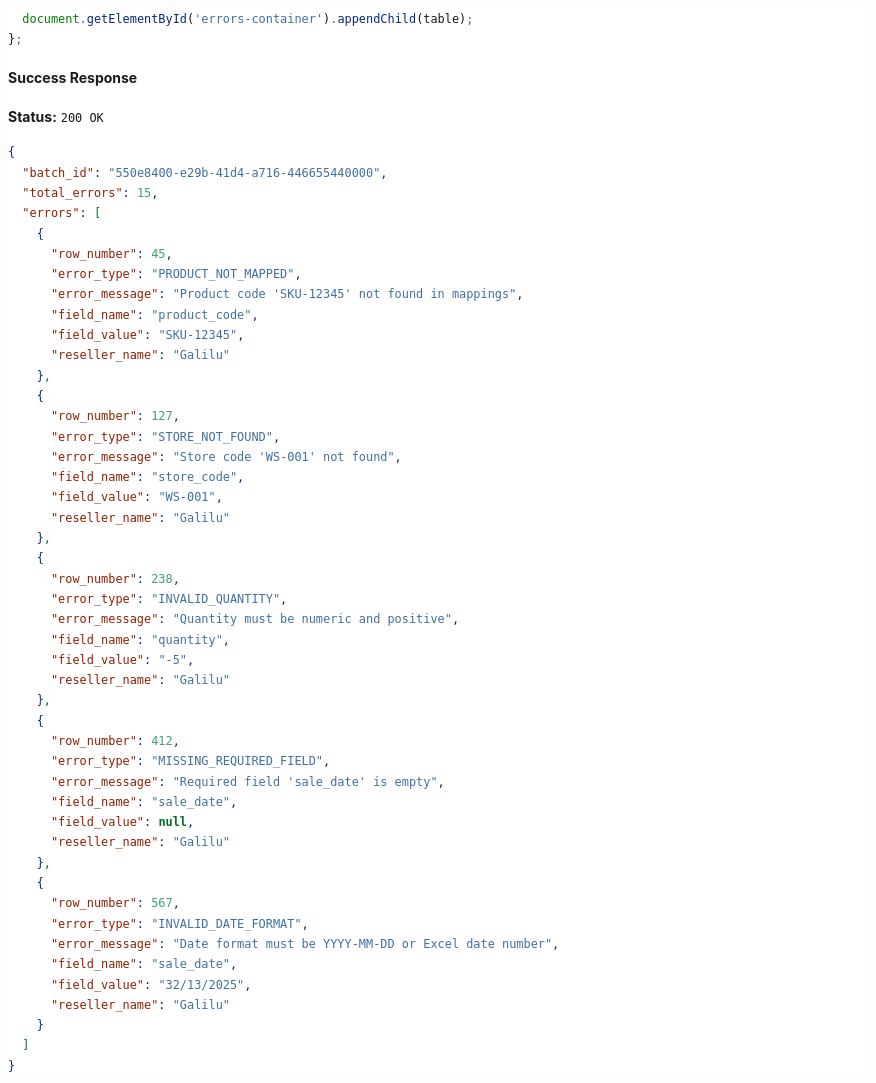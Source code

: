 ```javascript
  document.getElementById('errors-container').appendChild(table);
};
```

#### Success Response

**Status:** `200 OK`

```json
{
  "batch_id": "550e8400-e29b-41d4-a716-446655440000",
  "total_errors": 15,
  "errors": [
    {
      "row_number": 45,
      "error_type": "PRODUCT_NOT_MAPPED",
      "error_message": "Product code 'SKU-12345' not found in mappings",
      "field_name": "product_code",
      "field_value": "SKU-12345",
      "reseller_name": "Galilu"
    },
    {
      "row_number": 127,
      "error_type": "STORE_NOT_FOUND",
      "error_message": "Store code 'WS-001' not found",
      "field_name": "store_code",
      "field_value": "WS-001",
      "reseller_name": "Galilu"
    },
    {
      "row_number": 238,
      "error_type": "INVALID_QUANTITY",
      "error_message": "Quantity must be numeric and positive",
      "field_name": "quantity",
      "field_value": "-5",
      "reseller_name": "Galilu"
    },
    {
      "row_number": 412,
      "error_type": "MISSING_REQUIRED_FIELD",
      "error_message": "Required field 'sale_date' is empty",
      "field_name": "sale_date",
      "field_value": null,
      "reseller_name": "Galilu"
    },
    {
      "row_number": 567,
      "error_type": "INVALID_DATE_FORMAT",
      "error_message": "Date format must be YYYY-MM-DD or Excel date number",
      "field_name": "sale_date",
      "field_value": "32/13/2025",
      "reseller_name": "Galilu"
    }
  ]
}
```
